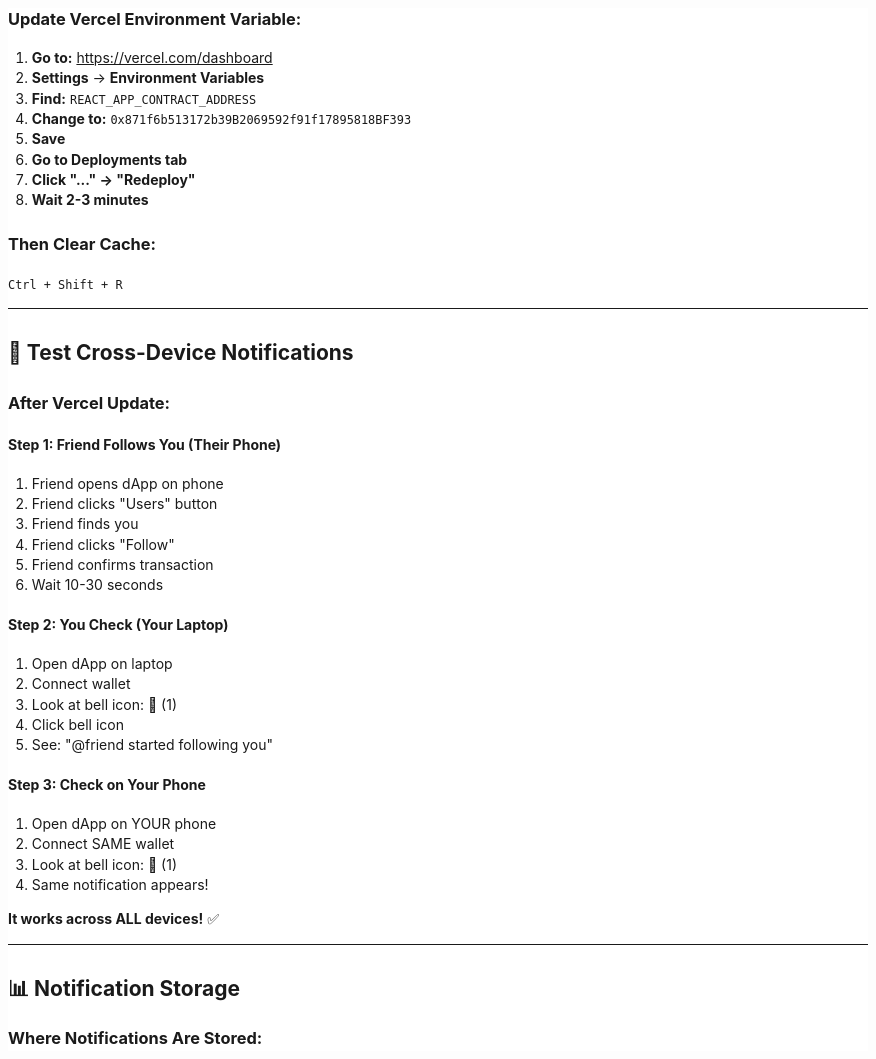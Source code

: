 ### **Update Vercel Environment Variable:**

1. **Go to:** https://vercel.com/dashboard
2. **Settings** → **Environment Variables**
3. **Find:** `REACT_APP_CONTRACT_ADDRESS`
4. **Change to:** `0x871f6b513172b39B2069592f91f17895818BF393`
5. **Save**
6. **Go to Deployments tab**
7. **Click "..." → "Redeploy"**
8. **Wait 2-3 minutes**

### **Then Clear Cache:**
```
Ctrl + Shift + R
```

---

## 🧪 Test Cross-Device Notifications

### **After Vercel Update:**

#### **Step 1: Friend Follows You (Their Phone)**
1. Friend opens dApp on phone
2. Friend clicks "Users" button
3. Friend finds you
4. Friend clicks "Follow"
5. Friend confirms transaction
6. Wait 10-30 seconds

#### **Step 2: You Check (Your Laptop)**
1. Open dApp on laptop
2. Connect wallet
3. Look at bell icon: 🔔 (1)
4. Click bell icon
5. See: "@friend started following you"

#### **Step 3: Check on Your Phone**
1. Open dApp on YOUR phone
2. Connect SAME wallet
3. Look at bell icon: 🔔 (1)
4. Same notification appears!

**It works across ALL devices!** ✅

---

## 📊 Notification Storage

### **Where Notifications Are Stored:**

